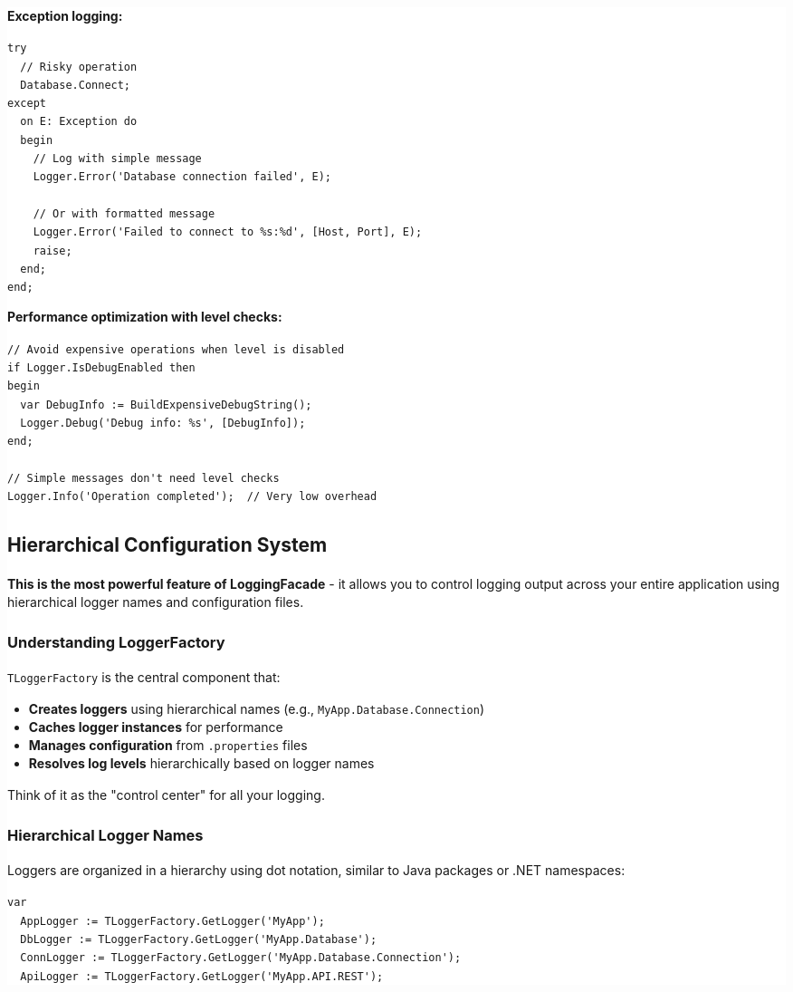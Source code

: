 **Exception logging:**
```delphi
try
  // Risky operation
  Database.Connect;
except
  on E: Exception do
  begin
    // Log with simple message
    Logger.Error('Database connection failed', E);

    // Or with formatted message
    Logger.Error('Failed to connect to %s:%d', [Host, Port], E);
    raise;
  end;
end;
```

**Performance optimization with level checks:**
```delphi
// Avoid expensive operations when level is disabled
if Logger.IsDebugEnabled then
begin
  var DebugInfo := BuildExpensiveDebugString();
  Logger.Debug('Debug info: %s', [DebugInfo]);
end;

// Simple messages don't need level checks
Logger.Info('Operation completed');  // Very low overhead
```

## Hierarchical Configuration System

**This is the most powerful feature of LoggingFacade** - it allows you to control logging output across your entire application using hierarchical logger names and configuration files.

### Understanding LoggerFactory

`TLoggerFactory` is the central component that:
- **Creates loggers** using hierarchical names (e.g., `MyApp.Database.Connection`)
- **Caches logger instances** for performance
- **Manages configuration** from `.properties` files
- **Resolves log levels** hierarchically based on logger names

Think of it as the "control center" for all your logging.

### Hierarchical Logger Names

Loggers are organized in a hierarchy using dot notation, similar to Java packages or .NET namespaces:

```delphi
var
  AppLogger := TLoggerFactory.GetLogger('MyApp');
  DbLogger := TLoggerFactory.GetLogger('MyApp.Database');
  ConnLogger := TLoggerFactory.GetLogger('MyApp.Database.Connection');
  ApiLogger := TLoggerFactory.GetLogger('MyApp.API.REST');
```
